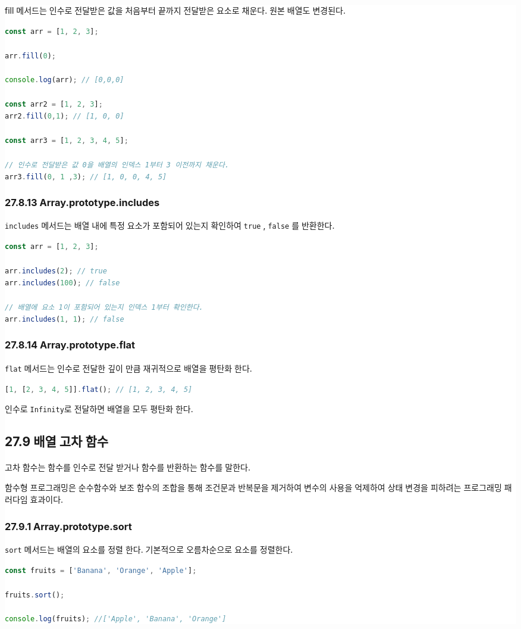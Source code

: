 fill 메서드는 인수로 전달받은 값을 처음부터 끝까지 전달받은 요소로 채운다.
원본 배열도 변경된다.
```js
const arr = [1, 2, 3];

arr.fill(0);

console.log(arr); // [0,0,0]

const arr2 = [1, 2, 3];
arr2.fill(0,1); // [1, 0, 0]

const arr3 = [1, 2, 3, 4, 5];

// 인수로 전달받은 값 0을 배열의 인덱스 1부터 3 이전까지 채운다.
arr3.fill(0, 1 ,3); // [1, 0, 0, 4, 5]

```


### 27.8.13 Array.prototype.includes
`includes` 메서드는 배열 내에 특정 요소가 포함되어 있는지 확인하여 `true` , `false` 를 반환한다.

```js
const arr = [1, 2, 3];

arr.includes(2); // true
arr.includes(100); // false

// 배열에 요소 1이 포함되어 있는지 인덱스 1부터 확인한다.
arr.includes(1, 1); // false
```
### 27.8.14 Array.prototype.flat
`flat` 메서드는 인수로 전달한 깊이 만큼 재귀적으로 배열을 평탄화 한다.

```js
[1, [2, 3, 4, 5]].flat(); // [1, 2, 3, 4, 5]
```

인수로 `Infinity`로 전달하면 배열을 모두 평탄화 한다.

## 27.9 배열 고차 함수
고차 함수는 함수를 인수로 전달 받거나 함수를 반환하는 함수를 말한다.

함수형 프로그래밍은 순수함수와 보조 함수의 조합을 통해 조건문과 반복문을 제거하여 변수의 사용을 억제하여 상태 변경을 피하려는 프로그래밍 패러다임 효과이다.


### 27.9.1 Array.prototype.sort
`sort` 메서드는 배열의 요소를 정렬 한다. 기본적으로 오름차순으로 요소를 정렬한다.

```js
const fruits = ['Banana', 'Orange', 'Apple'];

fruits.sort();

console.log(fruits); //['Apple', 'Banana', 'Orange']
```
